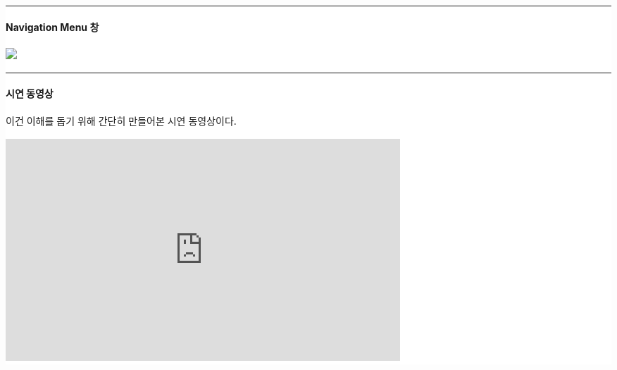- - -

#### Navigation Menu 창

<img width="500px" src="/img/team_project/nav_menu.png"> 

- - -

#### 시연 동영상

이건 이해를 돕기 위해 간단히 만들어본 시연 동영상이다.  

<iframe width="560" height="315" src="https://www.youtube.com/embed/kO_j8g3UZ2Q" frameborder="0" allowfullscreen></iframe>

